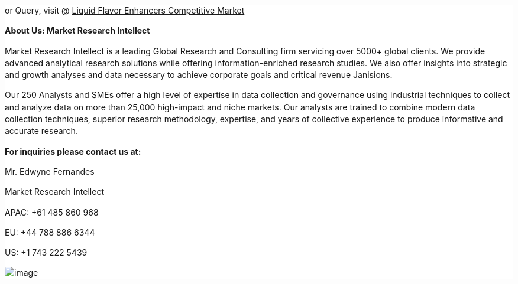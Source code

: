 or Query, visit&nbsp;@</strong>&nbsp;</span><span class="font-[700]"><a href="https://www.marketresearchintellect.com/product/global-liquid-flavor-enhancers-competitive-market/?utm_source=Linkedin&utm_medium828" target="_blank" data-tracking-control-name="article-ssr-frontend-pulse_little-text-block" data-tracking-will-navigate="" data-test-link="">Liquid Flavor Enhancers Competitive Market</a></span></p><p><strong><span class="font-[700]">About Us: Market Research Intellect</span></strong></p><p><span class="">Market Research Intellect is a leading Global Research and Consulting firm servicing over 5000+ global clients. We provide advanced analytical research solutions while offering information-enriched research studies.&nbsp;</span>We also offer insights into strategic and growth analyses and data necessary to achieve corporate goals and critical revenue Janisions.</p><p><span class="">Our 250 Analysts and SMEs offer a high level of expertise in data collection and governance using industrial techniques to collect and analyze data on more than 25,000 high-impact and niche markets. Our analysts are trained to combine modern data collection techniques, superior research methodology, expertise, and years of collective experience to produce informative and accurate research.</span></p><p><strong>For inquiries please contact us at:</strong></p><p>Mr. Edwyne Fernandes</p><p>Market Research Intellect</p><p>APAC: +61 485 860 968</p><p>EU: +44 788 886 6344</p><p>US: +1 743 222 5439</p>
![image](https://github.com/user-attachments/assets/12e8b581-6106-4b45-a574-184a33e96dfb)
